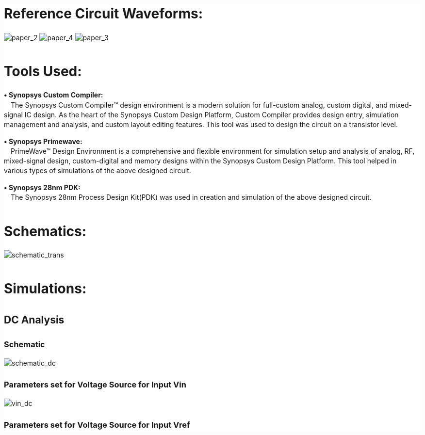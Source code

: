 
# Reference Circuit Waveforms:
![paper_2](https://user-images.githubusercontent.com/65547096/155891522-4d9d1e7e-4f18-4722-baca-42edb26679ce.PNG)
![paper_4](https://user-images.githubusercontent.com/65547096/155891527-be99ec6b-8b60-46ad-a0e9-63b0b34ba04e.PNG)
![paper_3](https://user-images.githubusercontent.com/65547096/155891532-8a4ace11-cd6d-49f4-a483-ccaad959de97.PNG)


# Tools Used:

<b>• Synopsys Custom Compiler:</b></br>
&emsp;The Synopsys Custom Compiler™ design environment is a modern solution for full-custom analog, custom digital, and mixed-signal IC design. As the heart of the Synopsys Custom Design Platform, Custom Compiler provides design entry, simulation management and analysis, and custom layout editing features. This tool was used to design the circuit on a transistor level.

<b>• Synopsys Primewave:</b></br>
&emsp;PrimeWave™ Design Environment is a comprehensive and flexible environment for simulation setup and analysis of analog, RF, mixed-signal design, custom-digital and memory designs within the Synopsys Custom Design Platform. This tool helped in various types of simulations of the above designed circuit.

<b>• Synopsys 28nm PDK:</b></br>
&emsp;The Synopsys 28nm Process Design Kit(PDK) was used in creation and simulation of the above designed circuit.


# Schematics:

![schematic_trans](https://user-images.githubusercontent.com/65547096/155890726-c85a34c5-3340-40aa-9579-15e5285fc648.PNG)


# Simulations:


## DC Analysis

### Schematic

![schematic_dc](https://user-images.githubusercontent.com/65547096/155889999-091ea49f-ab68-48ee-80cd-8599813f4988.PNG)

### Parameters set for Voltage Source for Input Vin

![vin_dc](https://user-images.githubusercontent.com/65547096/155890057-4dcd0092-1fc9-49b9-911a-6a0f3f654923.PNG)

### Parameters set for Voltage Source for Input Vref
